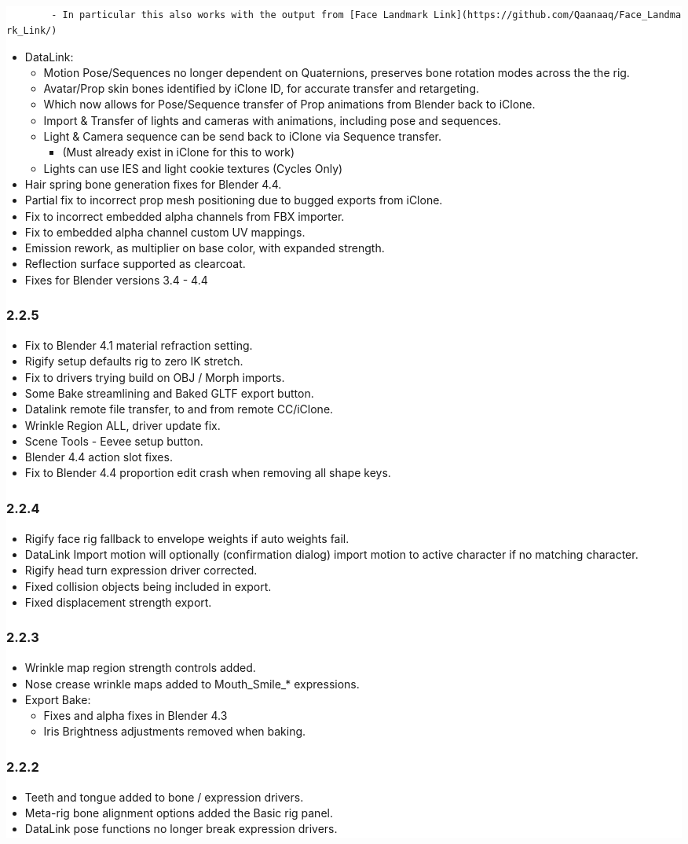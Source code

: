            - In particular this also works with the output from [Face Landmark Link](https://github.com/Qaanaaq/Face_Landmark_Link/)
- DataLink:
    - Motion Pose/Sequences no longer dependent on Quaternions, preserves bone rotation modes across the the rig.
    - Avatar/Prop skin bones identified by iClone ID, for accurate transfer and retargeting.
    - Which now allows for Pose/Sequence transfer of Prop animations from Blender back to iClone.
    - Import & Transfer of lights and cameras with animations, including pose and sequences.
    - Light & Camera sequence can be send back to iClone via Sequence transfer.
        - (Must already exist in iClone for this to work)
    - Lights can use IES and light cookie textures (Cycles Only)
- Hair spring bone generation fixes for Blender 4.4.
- Partial fix to incorrect prop mesh positioning due to bugged exports from iClone.
- Fix to incorrect embedded alpha channels from FBX importer.
- Fix to embedded alpha channel custom UV mappings.
- Emission rework, as multiplier on base color, with expanded strength.
- Reflection surface supported as clearcoat.
- Fixes for Blender versions 3.4 - 4.4


### 2.2.5
- Fix to Blender 4.1 material refraction setting.
- Rigify setup defaults rig to zero IK stretch.
- Fix to drivers trying build on OBJ / Morph imports.
- Some Bake streamlining and Baked GLTF export button.
- Datalink remote file transfer, to and from remote CC/iClone.
- Wrinkle Region ALL, driver update fix.
- Scene Tools - Eevee setup button.
- Blender 4.4 action slot fixes.
- Fix to Blender 4.4 proportion edit crash when removing all shape keys.

### 2.2.4
- Rigify face rig fallback to envelope weights if auto weights fail.
- DataLink Import motion will optionally (confirmation dialog) import motion to active character if no matching character.
- Rigify head turn expression driver corrected.
- Fixed collision objects being included in export.
- Fixed displacement strength export.

### 2.2.3
- Wrinkle map region strength controls added.
- Nose crease wrinkle maps added to Mouth_Smile_* expressions.
- Export Bake:
    - Fixes and alpha fixes in Blender 4.3
    - Iris Brightness adjustments removed when baking.

### 2.2.2
- Teeth and tongue added to bone / expression drivers.
- Meta-rig bone alignment options added the Basic rig panel.
- DataLink pose functions no longer break expression drivers.

